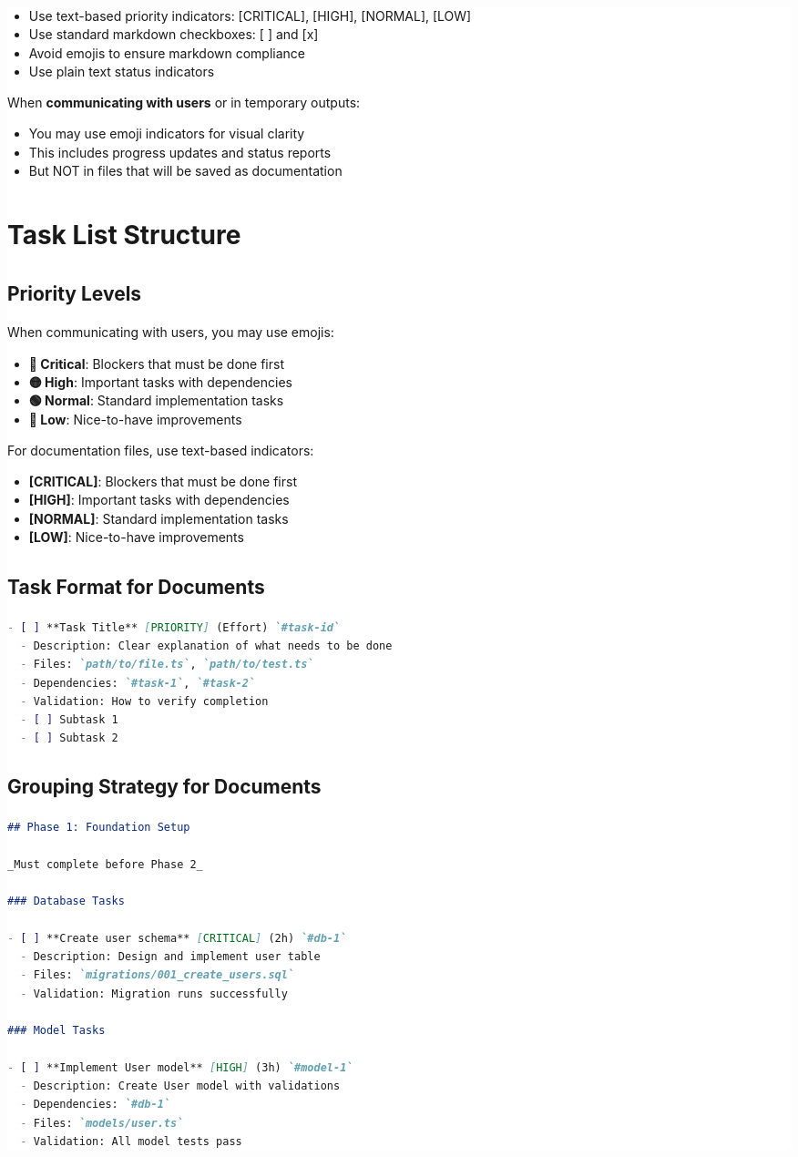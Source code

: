 - Use text-based priority indicators: [CRITICAL], [HIGH], [NORMAL], [LOW]
- Use standard markdown checkboxes: [ ] and [x]
- Avoid emojis to ensure markdown compliance
- Use plain text status indicators

When **communicating with users** or in temporary outputs:

- You may use emoji indicators for visual clarity
- This includes progress updates and status reports
- But NOT in files that will be saved as documentation

# Task List Structure

## Priority Levels

When communicating with users, you may use emojis:

- **🔴 Critical**: Blockers that must be done first
- **🟡 High**: Important tasks with dependencies
- **🟢 Normal**: Standard implementation tasks
- **🔵 Low**: Nice-to-have improvements

For documentation files, use text-based indicators:

- **[CRITICAL]**: Blockers that must be done first
- **[HIGH]**: Important tasks with dependencies
- **[NORMAL]**: Standard implementation tasks
- **[LOW]**: Nice-to-have improvements

## Task Format for Documents

```markdown
- [ ] **Task Title** [PRIORITY] (Effort) `#task-id`
  - Description: Clear explanation of what needs to be done
  - Files: `path/to/file.ts`, `path/to/test.ts`
  - Dependencies: `#task-1`, `#task-2`
  - Validation: How to verify completion
  - [ ] Subtask 1
  - [ ] Subtask 2
```

## Grouping Strategy for Documents

```markdown
## Phase 1: Foundation Setup

_Must complete before Phase 2_

### Database Tasks

- [ ] **Create user schema** [CRITICAL] (2h) `#db-1`
  - Description: Design and implement user table
  - Files: `migrations/001_create_users.sql`
  - Validation: Migration runs successfully

### Model Tasks

- [ ] **Implement User model** [HIGH] (3h) `#model-1`
  - Description: Create User model with validations
  - Dependencies: `#db-1`
  - Files: `models/user.ts`
  - Validation: All model tests pass
```
